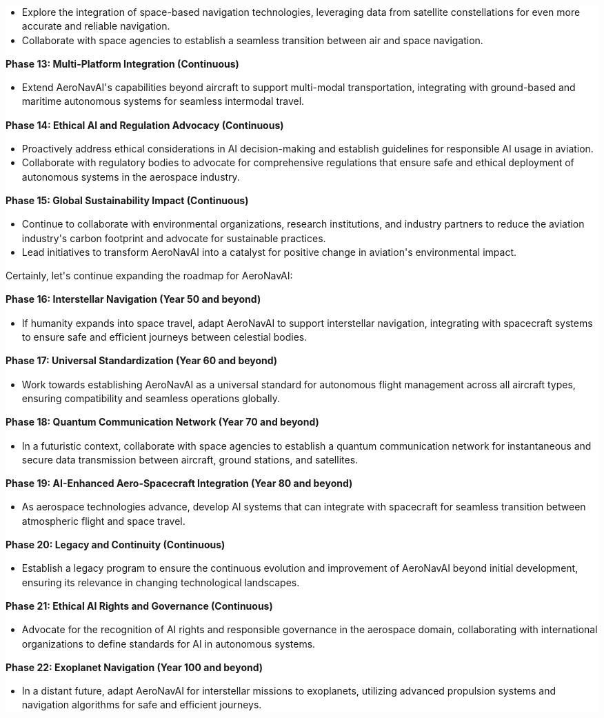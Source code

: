 - Explore the integration of space-based navigation technologies, leveraging data from satellite constellations for even more accurate and reliable navigation.
- Collaborate with space agencies to establish a seamless transition between air and space navigation.

**Phase 13: Multi-Platform Integration (Continuous)**

- Extend AeroNavAI's capabilities beyond aircraft to support multi-modal transportation, integrating with ground-based and maritime autonomous systems for seamless intermodal travel.

**Phase 14: Ethical AI and Regulation Advocacy (Continuous)**

- Proactively address ethical considerations in AI decision-making and establish guidelines for responsible AI usage in aviation.
- Collaborate with regulatory bodies to advocate for comprehensive regulations that ensure safe and ethical deployment of autonomous systems in the aerospace industry.

**Phase 15: Global Sustainability Impact (Continuous)**

- Continue to collaborate with environmental organizations, research institutions, and industry partners to reduce the aviation industry's carbon footprint and advocate for sustainable practices.
- Lead initiatives to transform AeroNavAI into a catalyst for positive change in aviation's environmental impact.

Certainly, let's continue expanding the roadmap for AeroNavAI:

**Phase 16: Interstellar Navigation (Year 50 and beyond)**

- If humanity expands into space travel, adapt AeroNavAI to support interstellar navigation, integrating with spacecraft systems to ensure safe and efficient journeys between celestial bodies.

**Phase 17: Universal Standardization (Year 60 and beyond)**

- Work towards establishing AeroNavAI as a universal standard for autonomous flight management across all aircraft types, ensuring compatibility and seamless operations globally.

**Phase 18: Quantum Communication Network (Year 70 and beyond)**

- In a futuristic context, collaborate with space agencies to establish a quantum communication network for instantaneous and secure data transmission between aircraft, ground stations, and satellites.

**Phase 19: AI-Enhanced Aero-Spacecraft Integration (Year 80 and beyond)**

- As aerospace technologies advance, develop AI systems that can integrate with spacecraft for seamless transition between atmospheric flight and space travel.

**Phase 20: Legacy and Continuity (Continuous)**

- Establish a legacy program to ensure the continuous evolution and improvement of AeroNavAI beyond initial development, ensuring its relevance in changing technological landscapes.

**Phase 21: Ethical AI Rights and Governance (Continuous)**

- Advocate for the recognition of AI rights and responsible governance in the aerospace domain, collaborating with international organizations to define standards for AI in autonomous systems.

**Phase 22: Exoplanet Navigation (Year 100 and beyond)**

- In a distant future, adapt AeroNavAI for interstellar missions to exoplanets, utilizing advanced propulsion systems and navigation algorithms for safe and efficient journeys.
